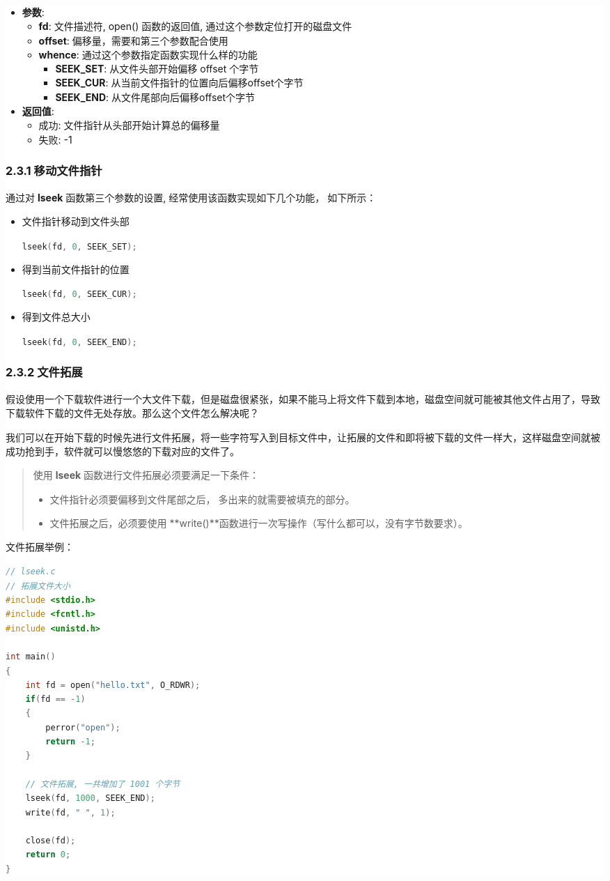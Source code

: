 - **参数**:
  - **fd**: 文件描述符, open() 函数的返回值, 通过这个参数定位打开的磁盘文件
  - **offset**: 偏移量，需要和第三个参数配合使用
  - **whence**: 通过这个参数指定函数实现什么样的功能
    - **SEEK_SET**: 从文件头部开始偏移 offset 个字节
    - **SEEK_CUR**: 从当前文件指针的位置向后偏移offset个字节
    - **SEEK_END**: 从文件尾部向后偏移offset个字节
- **返回值**:
  - 成功: 文件指针从头部开始计算总的偏移量
  - 失败: -1

### 2.3.1 移动文件指针

通过对 **lseek** 函数第三个参数的设置, 经常使用该函数实现如下几个功能， 如下所示：

- 文件指针移动到文件头部

  ```c
  lseek(fd, 0, SEEK_SET);
  ```

- 得到当前文件指针的位置

  ```c
  lseek(fd, 0, SEEK_CUR); 
  ```

- 得到文件总大小

  ```c
  lseek(fd, 0, SEEK_END);
  ```

### 2.3.2 文件拓展

假设使用一个下载软件进行一个大文件下载，但是磁盘很紧张，如果不能马上将文件下载到本地，磁盘空间就可能被其他文件占用了，导致下载软件下载的文件无处存放。那么这个文件怎么解决呢？

我们可以在开始下载的时候先进行文件拓展，将一些字符写入到目标文件中，让拓展的文件和即将被下载的文件一样大，这样磁盘空间就被成功抢到手，软件就可以慢悠悠的下载对应的文件了。

> 使用 **lseek** 函数进行文件拓展必须要满足一下条件：
>
> - 文件指针必须要偏移到文件尾部之后， 多出来的就需要被填充的部分。
>
> - 文件拓展之后，必须要使用 **write()**函数进行一次写操作（写什么都可以，没有字节数要求）。

文件拓展举例：

```c
// lseek.c
// 拓展文件大小
#include <stdio.h>
#include <fcntl.h>
#include <unistd.h>

int main()
{
    int fd = open("hello.txt", O_RDWR);
    if(fd == -1)
    {
        perror("open");
        return -1;
    }

    // 文件拓展, 一共增加了 1001 个字节
    lseek(fd, 1000, SEEK_END);
    write(fd, " ", 1);
        
    close(fd);
    return 0;
}
```